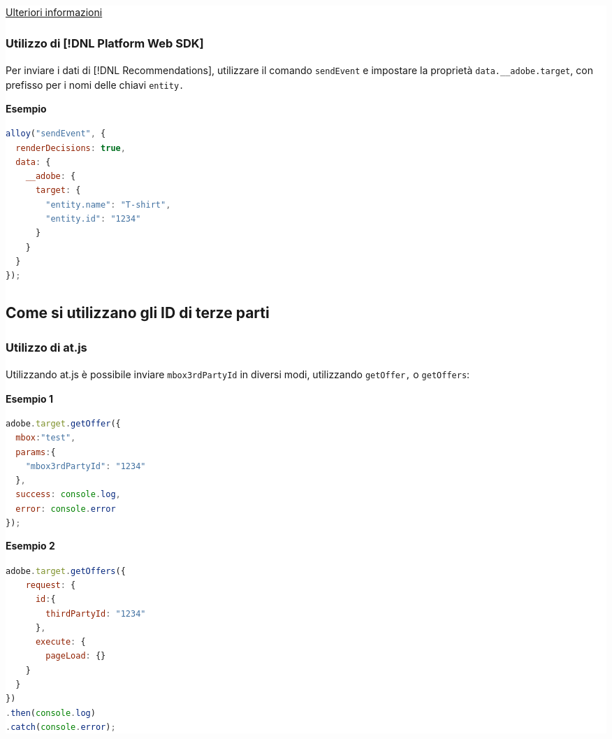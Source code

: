 [Ulteriori informazioni](https://experienceleague.adobe.com/docs/target/using/implement-target/client-side/at-js-implementation/functions-overview/adobe-target-getoffers-atjs-2.html?lang=it)

### Utilizzo di [!DNL Platform Web SDK]

Per inviare i dati di [!DNL Recommendations], utilizzare il comando `sendEvent` e impostare la proprietà `data.__adobe.target`, con prefisso per i nomi delle chiavi `entity.`

**Esempio**

```javascript
alloy("sendEvent", {
  renderDecisions: true,
  data: {
    __adobe: {
      target: {
        "entity.name": "T-shirt",
        "entity.id": "1234"
      }
    }
  }
});
```

## Come si utilizzano gli ID di terze parti

### Utilizzo di at.js

Utilizzando at.js è possibile inviare `mbox3rdPartyId` in diversi modi, utilizzando `getOffer,` o `getOffers`:

**Esempio 1**

```javascript
adobe.target.getOffer({
  mbox:"test",
  params:{
    "mbox3rdPartyId": "1234"
  },
  success: console.log,
  error: console.error
});
```

**Esempio 2**

```javascript
adobe.target.getOffers({
    request: {
      id:{
        thirdPartyId: "1234"
      },
      execute: {
        pageLoad: {}
    }
  }
})
.then(console.log)
.catch(console.error);
```
